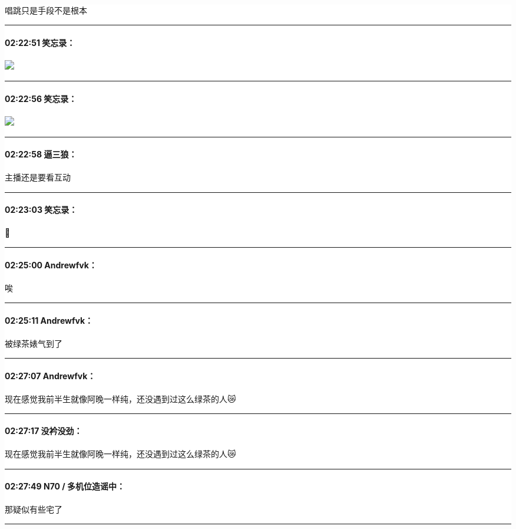 唱跳只是手段不是根本

*****

#### 02:22:51  笑忘录：

![](http://gchat.qpic.cn/gchatpic_new/834650905/566651707-2754588085-BB26B37DD31B2A25E3F4281D1CF0B51D/0?term=2")

*****

#### 02:22:56  笑忘录：

![](http://gchat.qpic.cn/gchatpic_new/834650905/566651707-2785053912-FE2EE71D9527E61FCDD100CC70404237/0?term=2")

*****

#### 02:22:58  逼三狼：

主播还是要看互动

*****

#### 02:23:03  笑忘录：

🤯

*****

#### 02:25:00  Andrewfvk：

唉

*****

#### 02:25:11  Andrewfvk：

被绿茶婊气到了

*****

#### 02:27:07  Andrewfvk：

现在感觉我前半生就像阿晚一样纯，还没遇到过这么绿茶的人😿

*****

#### 02:27:17  没衿没劲：

现在感觉我前半生就像阿晚一样纯，还没遇到过这么绿茶的人😿

*****

#### 02:27:49  N70 / 多机位造谣中：

那疑似有些宅了

*****
